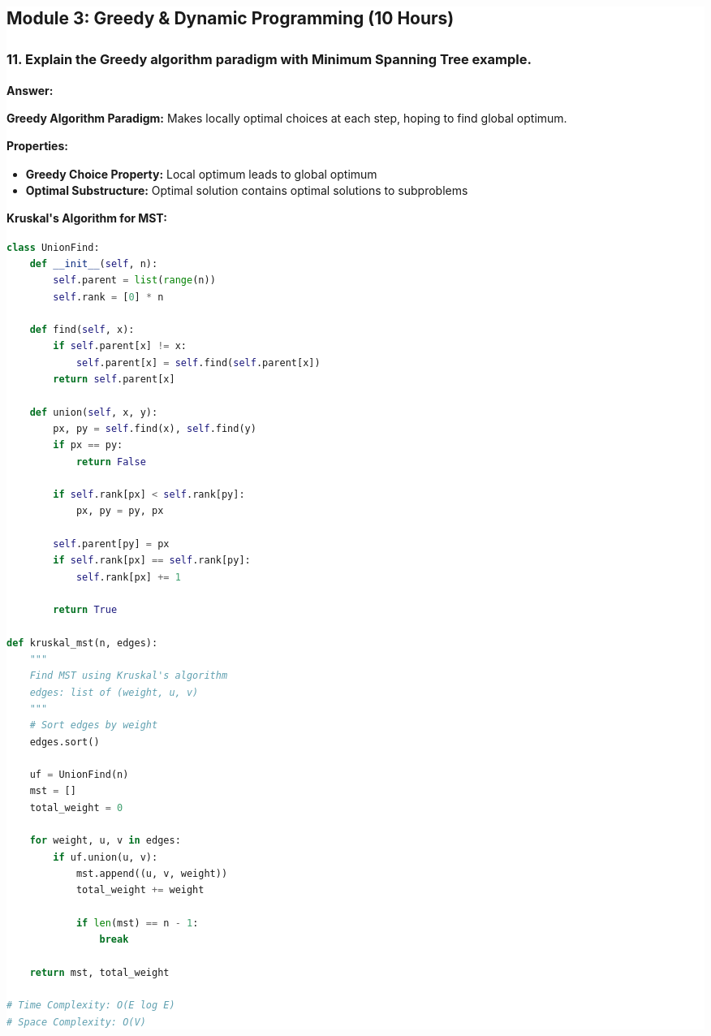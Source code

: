 ## Module 3: Greedy & Dynamic Programming (10 Hours)

### 11. **Explain the Greedy algorithm paradigm with Minimum Spanning Tree example.**

**Answer:**

**Greedy Algorithm Paradigm:**
Makes locally optimal choices at each step, hoping to find global optimum.

**Properties:**
- **Greedy Choice Property:** Local optimum leads to global optimum
- **Optimal Substructure:** Optimal solution contains optimal solutions to subproblems

**Kruskal's Algorithm for MST:**
```python
class UnionFind:
    def __init__(self, n):
        self.parent = list(range(n))
        self.rank = [0] * n
    
    def find(self, x):
        if self.parent[x] != x:
            self.parent[x] = self.find(self.parent[x])
        return self.parent[x]
    
    def union(self, x, y):
        px, py = self.find(x), self.find(y)
        if px == py:
            return False
        
        if self.rank[px] < self.rank[py]:
            px, py = py, px
        
        self.parent[py] = px
        if self.rank[px] == self.rank[py]:
            self.rank[px] += 1
        
        return True

def kruskal_mst(n, edges):
    """
    Find MST using Kruskal's algorithm
    edges: list of (weight, u, v)
    """
    # Sort edges by weight
    edges.sort()
    
    uf = UnionFind(n)
    mst = []
    total_weight = 0
    
    for weight, u, v in edges:
        if uf.union(u, v):
            mst.append((u, v, weight))
            total_weight += weight
            
            if len(mst) == n - 1:
                break
    
    return mst, total_weight

# Time Complexity: O(E log E)
# Space Complexity: O(V)
```